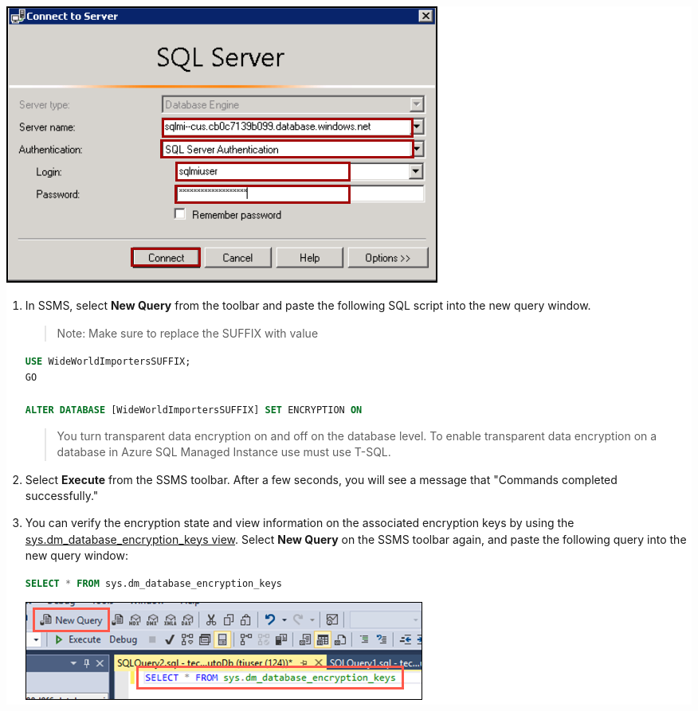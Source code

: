    ![The SQL managed instance details specified above are entered into the Connect to Server dialog.](media/latestupdate1.2.png "Connect to Server")

1. In SSMS, select **New Query** from the toolbar and paste the following SQL script into the new query window.
   >Note: Make sure to replace the SUFFIX with value <inject key="Suffix" />

   ```sql
   USE WideWorldImportersSUFFIX;
   GO

   ALTER DATABASE [WideWorldImportersSUFFIX] SET ENCRYPTION ON
   ```

   > You turn transparent data encryption on and off on the database level. To enable transparent data encryption on a database in Azure SQL Managed Instance use must use T-SQL.

1. Select **Execute** from the SSMS toolbar. After a few seconds, you will see a message that "Commands completed successfully."

10. You can verify the encryption state and view information on the associated encryption keys by using the [sys.dm_database_encryption_keys view](https://docs.microsoft.com/sql/relational-databases/system-dynamic-management-views/sys-dm-database-encryption-keys-transact-sql). Select **New Query** on the SSMS toolbar again, and paste the following query into the new query window:

    ```sql
    SELECT * FROM sys.dm_database_encryption_keys
    ```

    ![The query above is pasted into a new query window in SSMS.](media/ssms-sql-mi-database-encryption-keys.png "New query")
